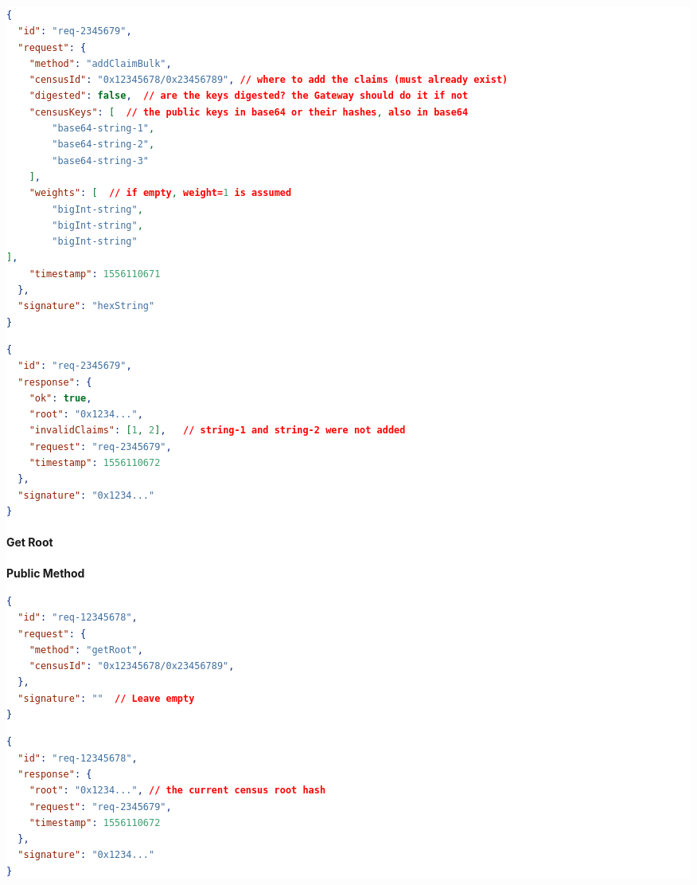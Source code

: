 ```json
{
  "id": "req-2345679",
  "request": {
    "method": "addClaimBulk",
    "censusId": "0x12345678/0x23456789", // where to add the claims (must already exist)
    "digested": false,  // are the keys digested? the Gateway should do it if not
    "censusKeys": [  // the public keys in base64 or their hashes, also in base64
        "base64-string-1",
        "base64-string-2",
        "base64-string-3"
    ],
    "weights": [  // if empty, weight=1 is assumed
        "bigInt-string",
        "bigInt-string",
        "bigInt-string"
],
    "timestamp": 1556110671
  },
  "signature": "hexString"
}
```

```json
{
  "id": "req-2345679",
  "response": {
    "ok": true,
    "root": "0x1234...",
    "invalidClaims": [1, 2],   // string-1 and string-2 were not added
    "request": "req-2345679",
    "timestamp": 1556110672
  },
  "signature": "0x1234..."
}
```

#### Get Root <a href="#get-root" id="get-root"></a>

**Public Method**

```json
{
  "id": "req-12345678",
  "request": {
    "method": "getRoot",
    "censusId": "0x12345678/0x23456789",
  },
  "signature": ""  // Leave empty
}
```

```json
{
  "id": "req-12345678",
  "response": {
    "root": "0x1234...", // the current census root hash
    "request": "req-2345679",
    "timestamp": 1556110672
  },
  "signature": "0x1234..."
}
```
